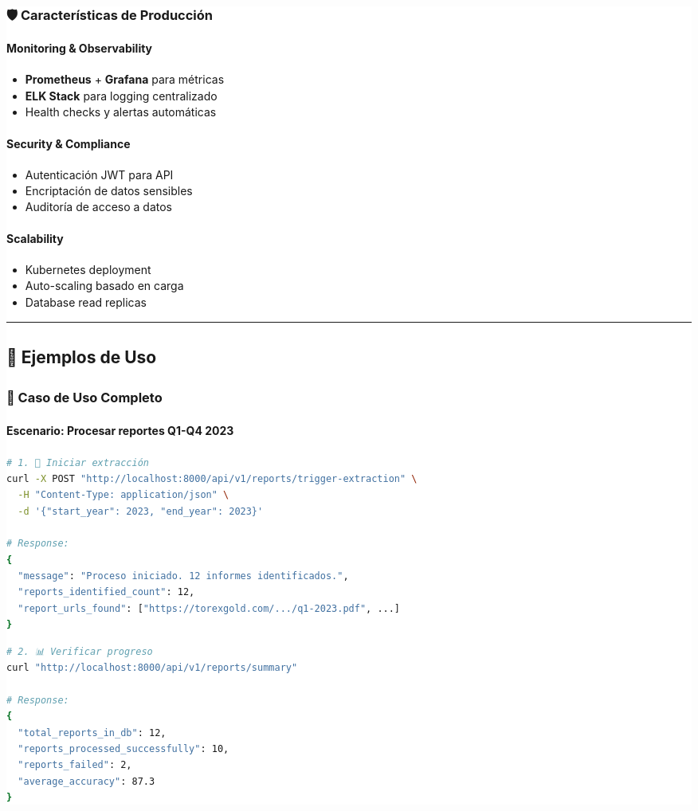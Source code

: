 ### 🛡️ Características de Producción

#### **Monitoring & Observability**
- **Prometheus** + **Grafana** para métricas
- **ELK Stack** para logging centralizado
- Health checks y alertas automáticas

#### **Security & Compliance**
- Autenticación JWT para API
- Encriptación de datos sensibles
- Auditoría de acceso a datos

#### **Scalability**
- Kubernetes deployment
- Auto-scaling basado en carga
- Database read replicas

---

## 📖 Ejemplos de Uso

### 🎯 Caso de Uso Completo

#### **Escenario**: Procesar reportes Q1-Q4 2023

```bash
# 1. 🚀 Iniciar extracción
curl -X POST "http://localhost:8000/api/v1/reports/trigger-extraction" \
  -H "Content-Type: application/json" \
  -d '{"start_year": 2023, "end_year": 2023}'

# Response:
{
  "message": "Proceso iniciado. 12 informes identificados.",
  "reports_identified_count": 12,
  "report_urls_found": ["https://torexgold.com/.../q1-2023.pdf", ...]
}
```

```bash
# 2. 📊 Verificar progreso
curl "http://localhost:8000/api/v1/reports/summary"

# Response:
{
  "total_reports_in_db": 12,
  "reports_processed_successfully": 10,
  "reports_failed": 2,
  "average_accuracy": 87.3
}
```
